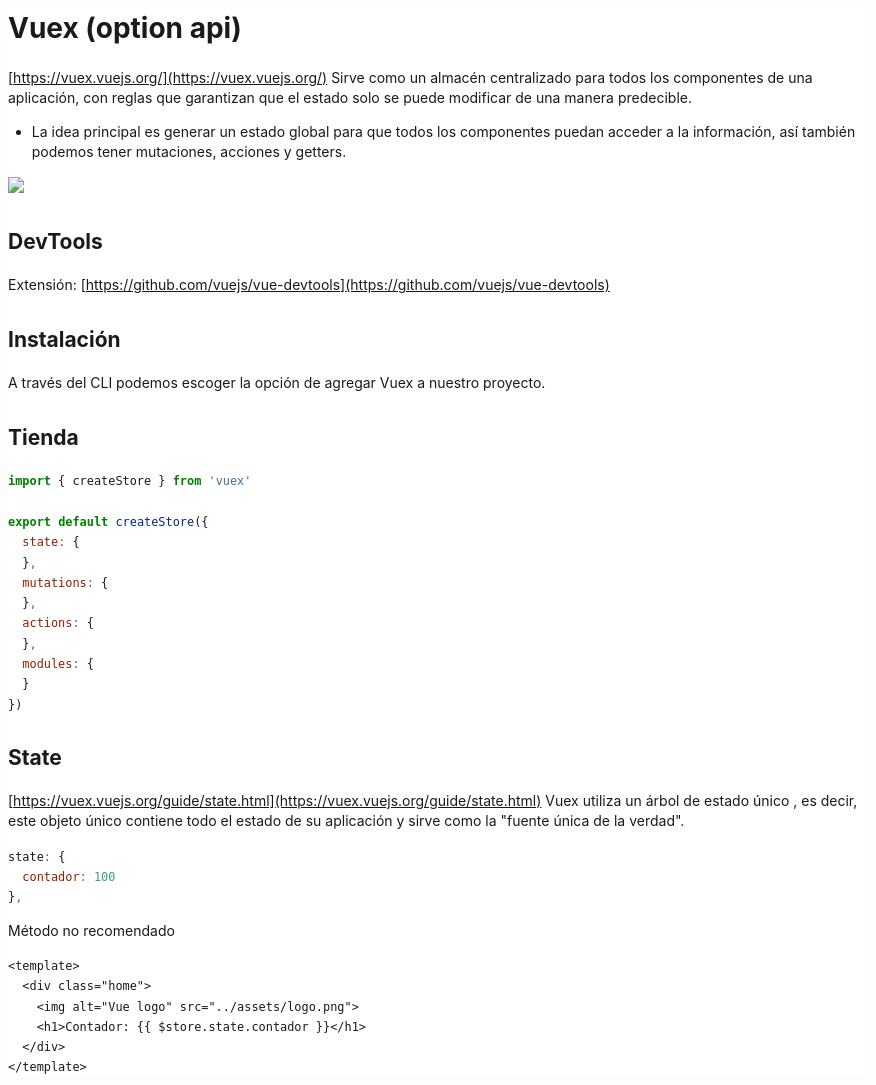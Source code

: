 # Vuex (option api)
[https://vuex.vuejs.org/](https://vuex.vuejs.org/)
Sirve como un almacén centralizado para todos los componentes de una aplicación, con reglas que garantizan que el estado solo se puede modificar de una manera predecible.

- La idea principal es generar un estado global para que todos los componentes puedan acceder a la información, así también podemos tener mutaciones, acciones y getters.

<img src="https://vuex.vuejs.org/vuex.png">

## DevTools
Extensión: [https://github.com/vuejs/vue-devtools](https://github.com/vuejs/vue-devtools)

## Instalación
A través del CLI podemos escoger la opción de agregar Vuex a nuestro proyecto.

## Tienda
```js
import { createStore } from 'vuex'

export default createStore({
  state: {
  },
  mutations: {
  },
  actions: {
  },
  modules: {
  }
})
```

## State
[https://vuex.vuejs.org/guide/state.html](https://vuex.vuejs.org/guide/state.html)
Vuex utiliza un árbol de estado único , es decir, este objeto único contiene todo el estado de su aplicación y sirve como la "fuente única de la verdad".

```js
state: {
  contador: 100
},
```

Método no recomendado
```vue
<template>
  <div class="home">
    <img alt="Vue logo" src="../assets/logo.png">
    <h1>Contador: {{ $store.state.contador }}</h1>
  </div>
</template>
```
